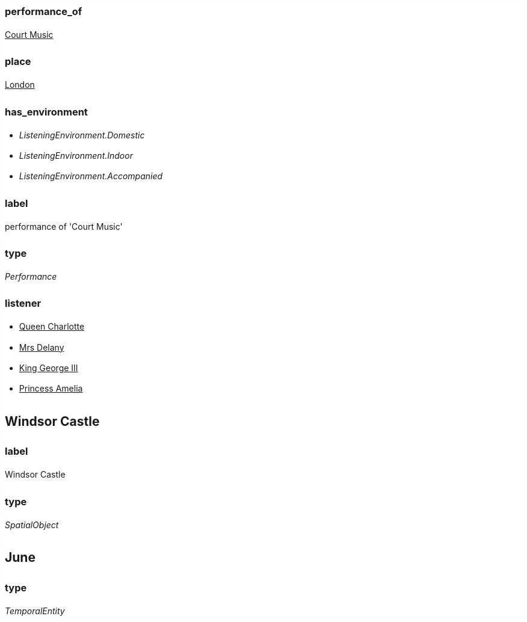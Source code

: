 ### performance_of


[Court Music](#Court-Music)

### place


[London](#London)

### has_environment

 - *ListeningEnvironment.Domestic*

 - *ListeningEnvironment.Indoor*

 - *ListeningEnvironment.Accompanied*

### label


performance of 'Court Music'

### type


*Performance*

### listener

 - [Queen Charlotte](#Queen-Charlotte)

 - [Mrs Delany](#Mrs-Delany)

 - [King George III](#King-George-III)

 - [Princess Amelia](#Princess-Amelia)

## Windsor Castle

### label


Windsor Castle

### type


*SpatialObject*

## June

### type


*TemporalEntity*
